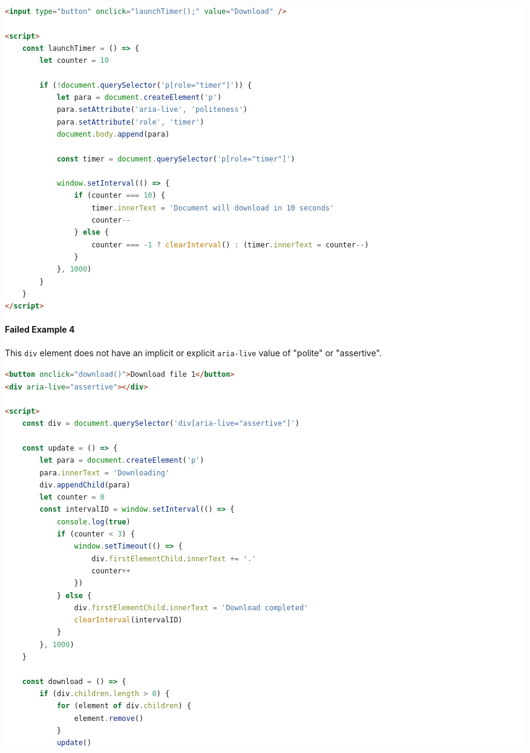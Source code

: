 ```html
<input type="button" onclick="launchTimer();" value="Download" />

<script>
	const launchTimer = () => {
		let counter = 10

		if (!document.querySelector('p[role="timer"]')) {
			let para = document.createElement('p')
			para.setAttribute('aria-live', 'politeness')
			para.setAttribute('role', 'timer')
			document.body.append(para)

			const timer = document.querySelector('p[role="timer"]')

			window.setInterval(() => {
				if (counter === 10) {
					timer.innerText = 'Document will download in 10 seconds'
					counter--
				} else {
					counter === -1 ? clearInterval() : (timer.innerText = counter--)
				}
			}, 1000)
		}
	}
</script>
```

#### Failed Example 4

This `div` element does not have an implicit or explicit `aria-live` value of "polite" or "assertive".

```html
<button onclick="download()">Download file 1</button>
<div aria-live="assertive"></div>

<script>
	const div = document.querySelector('div[aria-live="assertive"]')

	const update = () => {
		let para = document.createElement('p')
		para.innerText = 'Downloading'
		div.appendChild(para)
		let counter = 0
		const intervalID = window.setInterval(() => {
			console.log(true)
			if (counter < 3) {
				window.setTimeout(() => {
					div.firstElementChild.innerText += '.'
					counter++
				})
			} else {
				div.firstElementChild.innerText = 'Download completed'
				clearInterval(intervalID)
			}
		}, 1000)
	}

	const download = () => {
		if (div.children.length > 0) {
			for (element of div.children) {
				element.remove()
			}
			update()
```

[ancestor]: https://dom.spec.whatwg.org/#concept-tree-ancestor 'Definition of ancestor'
[descendant]: https://dom.spec.whatwg.org/#concept-tree-descendant
[event originated change in the content]: https://act-rules.github.io/glossary/#changes-in-content 'Definition of changes in content'
[explicit role]: https://act-rules.github.io/glossary/#explicit-role 'Definition of explicit semantic role'
[flat tree]: https://drafts.csswg.org/css-scoping/#flat-tree 'Definition of flat tree'
[html element]: https://html.spec.whatwg.org/multipage/dom.html#htmlelement
[included in the accessibility tree]: #included-in-the-accessibility-tree 'Definition of included in the accessibility tree'
[status message]: https://www.w3.org/TR/WCAG21/#dfn-status-messages
[success criterion 1.3.1 info and relationships]: https://www.w3.org/TR/WCAG21/#info-and-relationships
[success criterion 4.1.3 status messages]: https://www.w3.org/TR/WCAG21/#status-messages
[text node]: https://dom.spec.whatwg.org/#text